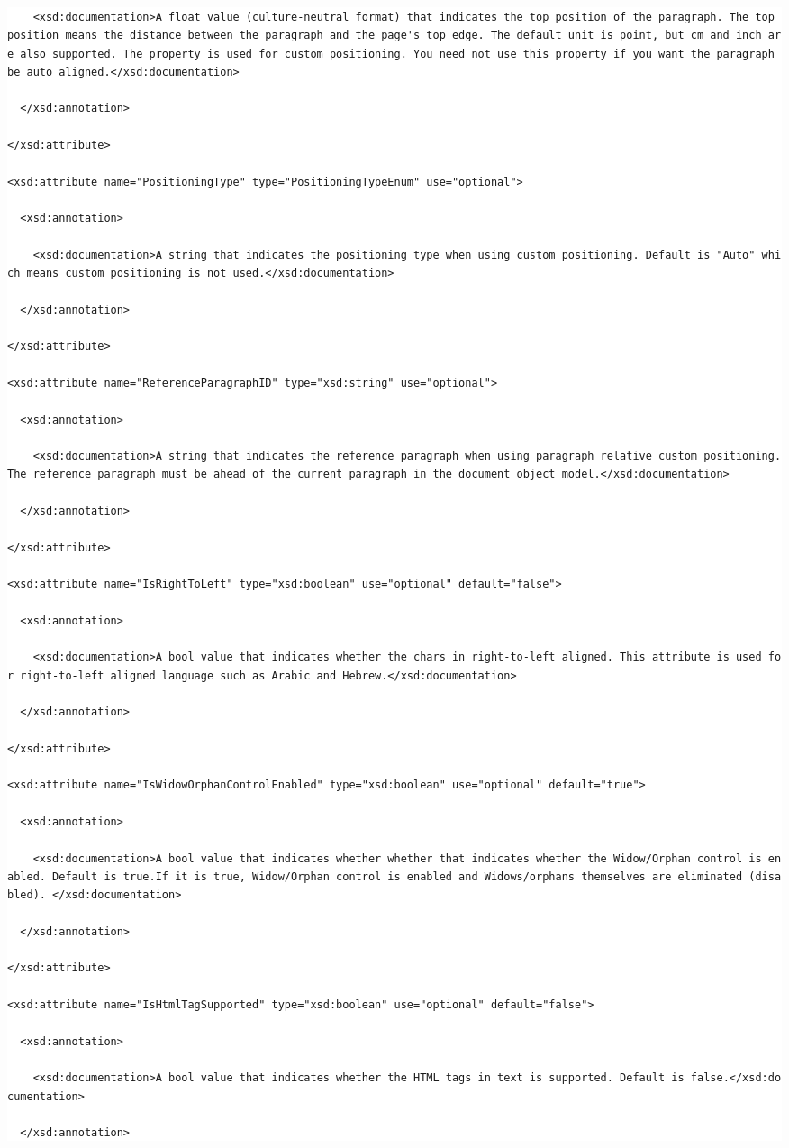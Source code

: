         <xsd:documentation>A float value (culture-neutral format) that indicates the top position of the paragraph. The top position means the distance between the paragraph and the page's top edge. The default unit is point, but cm and inch are also supported. The property is used for custom positioning. You need not use this property if you want the paragraph be auto aligned.</xsd:documentation>

      </xsd:annotation>

    </xsd:attribute>

    <xsd:attribute name="PositioningType" type="PositioningTypeEnum" use="optional">

      <xsd:annotation>

        <xsd:documentation>A string that indicates the positioning type when using custom positioning. Default is "Auto" which means custom positioning is not used.</xsd:documentation>

      </xsd:annotation>

    </xsd:attribute>

    <xsd:attribute name="ReferenceParagraphID" type="xsd:string" use="optional">

      <xsd:annotation>

        <xsd:documentation>A string that indicates the reference paragraph when using paragraph relative custom positioning. The reference paragraph must be ahead of the current paragraph in the document object model.</xsd:documentation>

      </xsd:annotation>

    </xsd:attribute>

    <xsd:attribute name="IsRightToLeft" type="xsd:boolean" use="optional" default="false">

      <xsd:annotation>

        <xsd:documentation>A bool value that indicates whether the chars in right-to-left aligned. This attribute is used for right-to-left aligned language such as Arabic and Hebrew.</xsd:documentation>

      </xsd:annotation>

    </xsd:attribute>

    <xsd:attribute name="IsWidowOrphanControlEnabled" type="xsd:boolean" use="optional" default="true">

      <xsd:annotation>

        <xsd:documentation>A bool value that indicates whether whether that indicates whether the Widow/Orphan control is enabled. Default is true.If it is true, Widow/Orphan control is enabled and Widows/orphans themselves are eliminated (disabled). </xsd:documentation>

      </xsd:annotation>

    </xsd:attribute>

    <xsd:attribute name="IsHtmlTagSupported" type="xsd:boolean" use="optional" default="false">

      <xsd:annotation>

        <xsd:documentation>A bool value that indicates whether the HTML tags in text is supported. Default is false.</xsd:documentation>

      </xsd:annotation>
